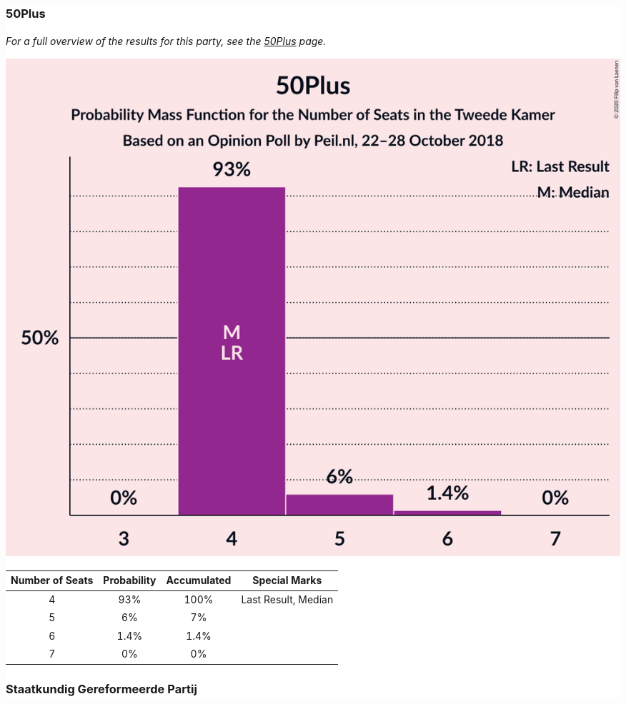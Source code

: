 ### 50Plus

*For a full overview of the results for this party, see the [50Plus](party-50plus.html) page.*

![Graph with seats probability mass function not yet produced](2018-10-28-Peilnl-seats-pmf-50plus.png "Seats Probability Mass Function")

| Number of Seats | Probability | Accumulated | Special Marks |
|:---------------:|:-----------:|:-----------:|:-------------:|
| 4 | 93% | 100% | Last Result, Median |
| 5 | 6% | 7% |  |
| 6 | 1.4% | 1.4% |  |
| 7 | 0% | 0% |  |

### Staatkundig Gereformeerde Partij
